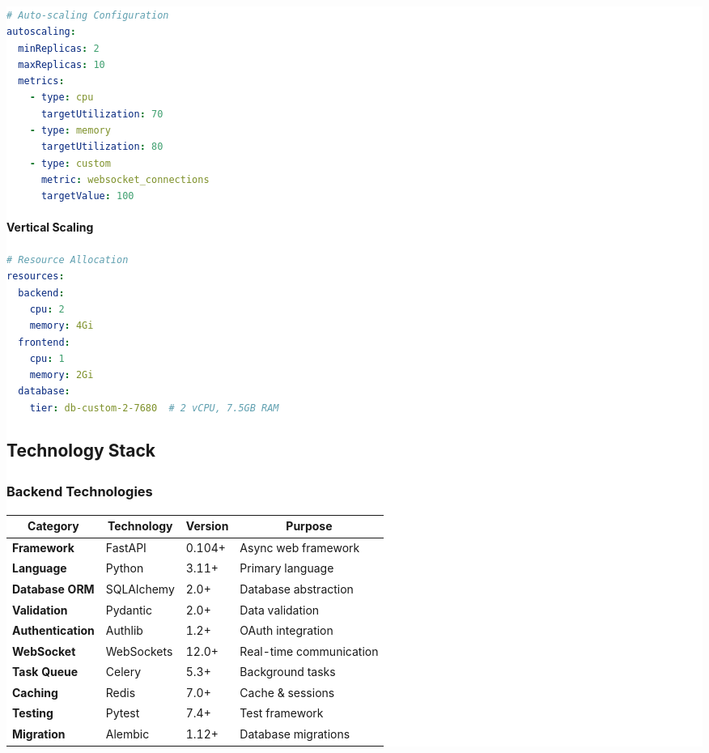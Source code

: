 ```yaml
# Auto-scaling Configuration
autoscaling:
  minReplicas: 2
  maxReplicas: 10
  metrics:
    - type: cpu
      targetUtilization: 70
    - type: memory
      targetUtilization: 80
    - type: custom
      metric: websocket_connections
      targetValue: 100
```

#### Vertical Scaling

```yaml
# Resource Allocation
resources:
  backend:
    cpu: 2
    memory: 4Gi
  frontend:
    cpu: 1
    memory: 2Gi
  database:
    tier: db-custom-2-7680  # 2 vCPU, 7.5GB RAM
```

## Technology Stack

### Backend Technologies

| Category | Technology | Version | Purpose |
|----------|-----------|---------|---------|
| **Framework** | FastAPI | 0.104+ | Async web framework |
| **Language** | Python | 3.11+ | Primary language |
| **Database ORM** | SQLAlchemy | 2.0+ | Database abstraction |
| **Validation** | Pydantic | 2.0+ | Data validation |
| **Authentication** | Authlib | 1.2+ | OAuth integration |
| **WebSocket** | WebSockets | 12.0+ | Real-time communication |
| **Task Queue** | Celery | 5.3+ | Background tasks |
| **Caching** | Redis | 7.0+ | Cache & sessions |
| **Testing** | Pytest | 7.4+ | Test framework |
| **Migration** | Alembic | 1.12+ | Database migrations |

